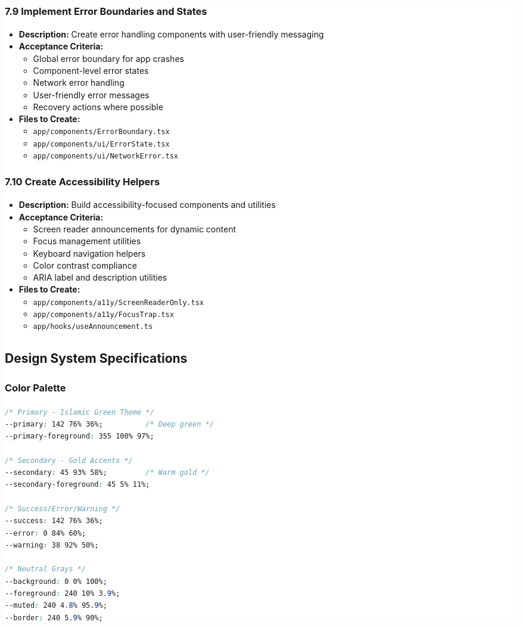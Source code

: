 ### 7.9 Implement Error Boundaries and States
- **Description:** Create error handling components with user-friendly messaging
- **Acceptance Criteria:**
  - Global error boundary for app crashes
  - Component-level error states
  - Network error handling
  - User-friendly error messages
  - Recovery actions where possible
- **Files to Create:**
  - `app/components/ErrorBoundary.tsx`
  - `app/components/ui/ErrorState.tsx`
  - `app/components/ui/NetworkError.tsx`

### 7.10 Create Accessibility Helpers
- **Description:** Build accessibility-focused components and utilities
- **Acceptance Criteria:**
  - Screen reader announcements for dynamic content
  - Focus management utilities
  - Keyboard navigation helpers
  - Color contrast compliance
  - ARIA label and description utilities
- **Files to Create:**
  - `app/components/a11y/ScreenReaderOnly.tsx`
  - `app/components/a11y/FocusTrap.tsx`
  - `app/hooks/useAnnouncement.ts`

## Design System Specifications

### Color Palette
```css
/* Primary - Islamic Green Theme */
--primary: 142 76% 36%;          /* Deep green */
--primary-foreground: 355 100% 97%;

/* Secondary - Gold Accents */
--secondary: 45 93% 58%;         /* Warm gold */
--secondary-foreground: 45 5% 11%;

/* Success/Error/Warning */
--success: 142 76% 36%;
--error: 0 84% 60%;
--warning: 38 92% 50%;

/* Neutral Grays */
--background: 0 0% 100%;
--foreground: 240 10% 3.9%;
--muted: 240 4.8% 95.9%;
--border: 240 5.9% 90%;
```
